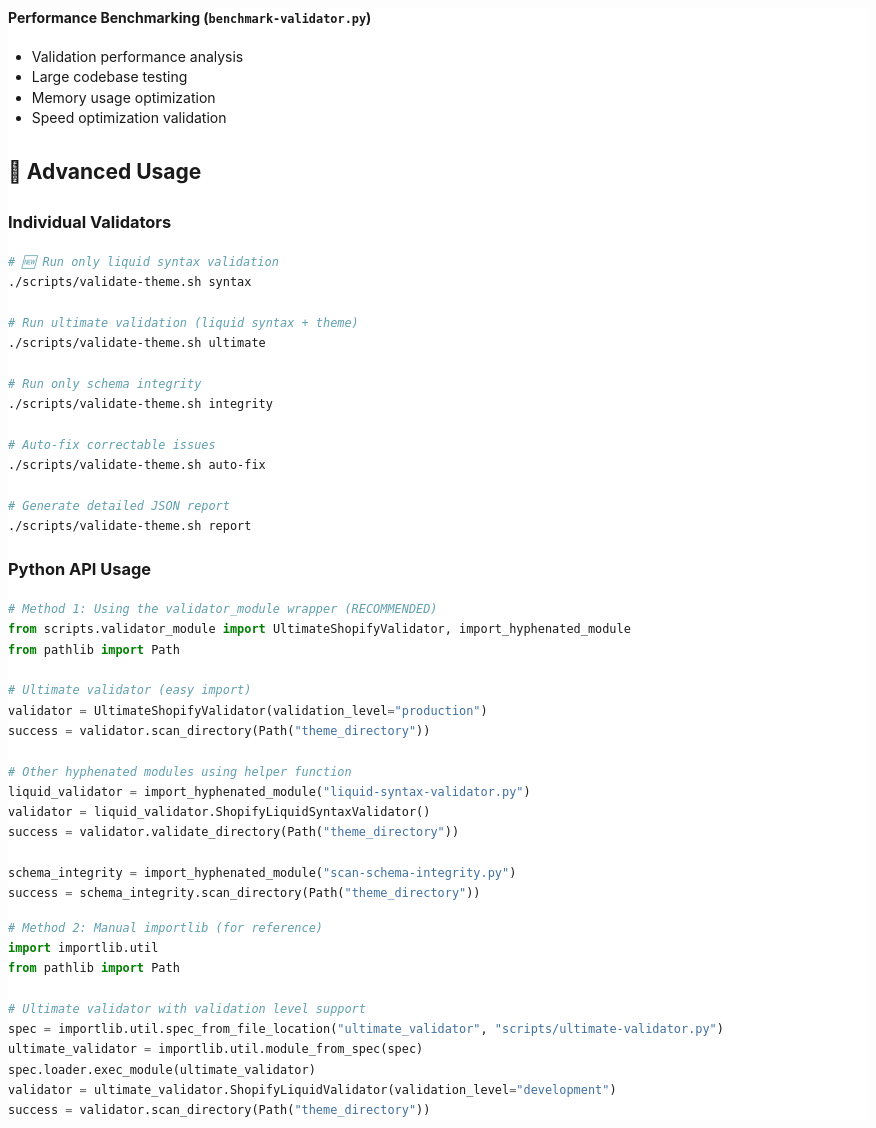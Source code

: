 #### Performance Benchmarking (`benchmark-validator.py`)
- Validation performance analysis
- Large codebase testing
- Memory usage optimization
- Speed optimization validation

## 🔧 Advanced Usage

### Individual Validators

```bash
# 🆕 Run only liquid syntax validation
./scripts/validate-theme.sh syntax

# Run ultimate validation (liquid syntax + theme)
./scripts/validate-theme.sh ultimate

# Run only schema integrity
./scripts/validate-theme.sh integrity

# Auto-fix correctable issues
./scripts/validate-theme.sh auto-fix

# Generate detailed JSON report
./scripts/validate-theme.sh report
```

### Python API Usage

```python
# Method 1: Using the validator_module wrapper (RECOMMENDED)
from scripts.validator_module import UltimateShopifyValidator, import_hyphenated_module
from pathlib import Path

# Ultimate validator (easy import)
validator = UltimateShopifyValidator(validation_level="production")
success = validator.scan_directory(Path("theme_directory"))

# Other hyphenated modules using helper function
liquid_validator = import_hyphenated_module("liquid-syntax-validator.py")
validator = liquid_validator.ShopifyLiquidSyntaxValidator()
success = validator.validate_directory(Path("theme_directory"))

schema_integrity = import_hyphenated_module("scan-schema-integrity.py")
success = schema_integrity.scan_directory(Path("theme_directory"))
```

```python
# Method 2: Manual importlib (for reference)
import importlib.util
from pathlib import Path

# Ultimate validator with validation level support
spec = importlib.util.spec_from_file_location("ultimate_validator", "scripts/ultimate-validator.py")
ultimate_validator = importlib.util.module_from_spec(spec)
spec.loader.exec_module(ultimate_validator)
validator = ultimate_validator.ShopifyLiquidValidator(validation_level="development")
success = validator.scan_directory(Path("theme_directory"))
```
